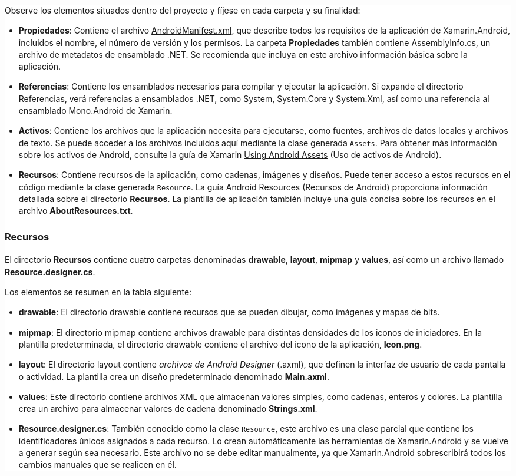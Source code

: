 Observe los elementos situados dentro del proyecto y fíjese en cada carpeta y su finalidad:

-   **Propiedades**: Contiene el archivo [AndroidManifest.xml](~/android/platform/android-manifest.md), que describe todos los requisitos de la aplicación de Xamarin.Android, incluidos el nombre, el número de versión y los permisos. La carpeta **Propiedades** también contiene [AssemblyInfo.cs](http://msdn.microsoft.com/en-us/library/microsoft.visualbasic.applicationservices.assemblyinfo(v=vs.110).aspx), un archivo de metadatos de ensamblado .NET. Se recomienda que incluya en este archivo información básica sobre la aplicación.

-   **Referencias**: Contiene los ensamblados necesarios para compilar y ejecutar la aplicación. Si expande el directorio Referencias, verá referencias a ensamblados .NET, como [System](http://msdn.microsoft.com/en-us/library/system%28v=vs.110%29.aspx), System.Core y [System.Xml](http://msdn.microsoft.com/en-us/library/system.xml%28v=vs.110%29.aspx), así como una referencia al ensamblado Mono.Android de Xamarin.


-   **Activos**: Contiene los archivos que la aplicación necesita para ejecutarse, como fuentes, archivos de datos locales y archivos de texto. Se puede acceder a los archivos incluidos aquí mediante la clase generada `Assets`. Para obtener más información sobre los activos de Android, consulte la guía de Xamarin [Using Android Assets](~/android/app-fundamentals/resources-in-android/android-assets.md) (Uso de activos de Android).

-   **Recursos**: Contiene recursos de la aplicación, como cadenas, imágenes y diseños. Puede tener acceso a estos recursos en el código mediante la clase generada `Resource`. La guía [Android Resources](~/android/app-fundamentals/resources-in-android/index.md) (Recursos de Android) proporciona información detallada sobre el directorio **Recursos**. La plantilla de aplicación también incluye una guía concisa sobre los recursos en el archivo **AboutResources.txt**.

### <a name="resources"></a>Recursos

El directorio **Recursos** contiene cuatro carpetas denominadas **drawable**, **layout**, **mipmap** y **values**, así como un archivo llamado **Resource.designer.cs**.

Los elementos se resumen en la tabla siguiente:

-   **drawable**: El directorio drawable contiene [recursos que se pueden dibujar](http://developer.android.com/guide/topics/resources/drawable-resource.html), como imágenes y mapas de bits.

-   **mipmap**: El directorio mipmap contiene archivos drawable para distintas densidades de los iconos de iniciadores. En la plantilla predeterminada, el directorio drawable contiene el archivo del icono de la aplicación, **Icon.png**.


-   **layout**: El directorio layout contiene _archivos de Android Designer_ (.axml), que definen la interfaz de usuario de cada pantalla o actividad. La plantilla crea un diseño predeterminado denominado **Main.axml**.

-   **values**: Este directorio contiene archivos XML que almacenan valores simples, como cadenas, enteros y colores. La plantilla crea un archivo para almacenar valores de cadena denominado **Strings.xml**.

-   **Resource.designer.cs**: También conocido como la clase `Resource`, este archivo es una clase parcial que contiene los identificadores únicos asignados a cada recurso. Lo crean automáticamente las herramientas de Xamarin.Android y se vuelve a generar según sea necesario. Este archivo no se debe editar manualmente, ya que Xamarin.Android sobrescribirá todos los cambios manuales que se realicen en él.

